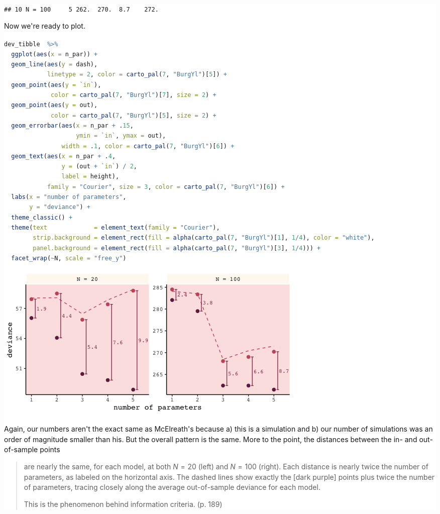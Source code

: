     ## 10 N = 100     5 262.  270.  8.7    272.

Now we're ready to plot.

``` r
dev_tibble  %>% 
  ggplot(aes(x = n_par)) +
  geom_line(aes(y = dash),
            linetype = 2, color = carto_pal(7, "BurgYl")[5]) +
  geom_point(aes(y = `in`),
             color = carto_pal(7, "BurgYl")[7], size = 2) +
  geom_point(aes(y = out),
             color = carto_pal(7, "BurgYl")[5], size = 2) +
  geom_errorbar(aes(x = n_par + .15,
                    ymin = `in`, ymax = out),
                width = .1, color = carto_pal(7, "BurgYl")[6]) +
  geom_text(aes(x = n_par + .4,
                y = (out + `in`) / 2,
                label = height),
            family = "Courier", size = 3, color = carto_pal(7, "BurgYl")[6]) +
  labs(x = "number of parameters",
       y = "deviance") +
  theme_classic() +
  theme(text             = element_text(family = "Courier"),
        strip.background = element_rect(fill = alpha(carto_pal(7, "BurgYl")[1], 1/4), color = "white"),
        panel.background = element_rect(fill = alpha(carto_pal(7, "BurgYl")[3], 1/4))) +
  facet_wrap(~N, scale = "free_y")
```

![](06_files/figure-markdown_github/unnamed-chunk-43-1.png)

Again, our numbers aren't the exact same as McElreath's because a) this is a simulation and b) our number of simulations was an order of magnitude smaller than his. But the overall pattern is the same. More to the point, the distances between the in- and out-of-sample points

> are nearly the same, for each model, at both *N* = 20 (left) and *N* = 100 (right). Each distance is nearly twice the number of parameters, as labeled on the horizontal axis. The dashed lines show exactly the \[dark purple\] points plus twice the number of parameters, tracing closely along the average out-of-sample deviance for each model.
>
> This is the phenomenon behind information criteria. (p. 189)
